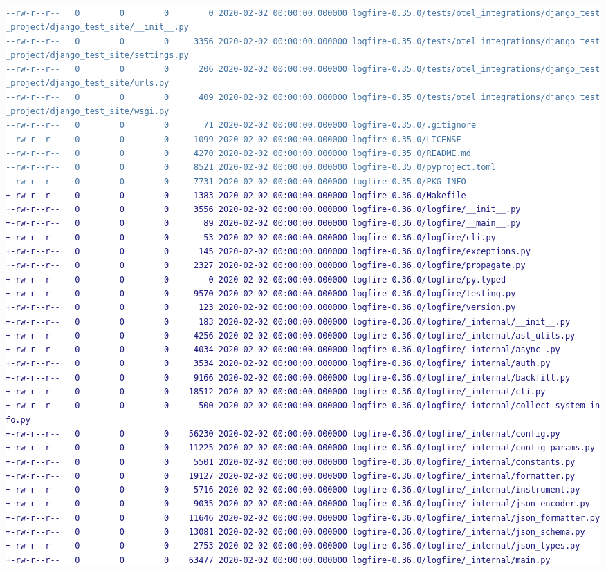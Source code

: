 ```diff
--rw-r--r--   0        0        0        0 2020-02-02 00:00:00.000000 logfire-0.35.0/tests/otel_integrations/django_test_project/django_test_site/__init__.py
--rw-r--r--   0        0        0     3356 2020-02-02 00:00:00.000000 logfire-0.35.0/tests/otel_integrations/django_test_project/django_test_site/settings.py
--rw-r--r--   0        0        0      206 2020-02-02 00:00:00.000000 logfire-0.35.0/tests/otel_integrations/django_test_project/django_test_site/urls.py
--rw-r--r--   0        0        0      409 2020-02-02 00:00:00.000000 logfire-0.35.0/tests/otel_integrations/django_test_project/django_test_site/wsgi.py
--rw-r--r--   0        0        0       71 2020-02-02 00:00:00.000000 logfire-0.35.0/.gitignore
--rw-r--r--   0        0        0     1099 2020-02-02 00:00:00.000000 logfire-0.35.0/LICENSE
--rw-r--r--   0        0        0     4270 2020-02-02 00:00:00.000000 logfire-0.35.0/README.md
--rw-r--r--   0        0        0     8521 2020-02-02 00:00:00.000000 logfire-0.35.0/pyproject.toml
--rw-r--r--   0        0        0     7731 2020-02-02 00:00:00.000000 logfire-0.35.0/PKG-INFO
+-rw-r--r--   0        0        0     1383 2020-02-02 00:00:00.000000 logfire-0.36.0/Makefile
+-rw-r--r--   0        0        0     3556 2020-02-02 00:00:00.000000 logfire-0.36.0/logfire/__init__.py
+-rw-r--r--   0        0        0       89 2020-02-02 00:00:00.000000 logfire-0.36.0/logfire/__main__.py
+-rw-r--r--   0        0        0       53 2020-02-02 00:00:00.000000 logfire-0.36.0/logfire/cli.py
+-rw-r--r--   0        0        0      145 2020-02-02 00:00:00.000000 logfire-0.36.0/logfire/exceptions.py
+-rw-r--r--   0        0        0     2327 2020-02-02 00:00:00.000000 logfire-0.36.0/logfire/propagate.py
+-rw-r--r--   0        0        0        0 2020-02-02 00:00:00.000000 logfire-0.36.0/logfire/py.typed
+-rw-r--r--   0        0        0     9570 2020-02-02 00:00:00.000000 logfire-0.36.0/logfire/testing.py
+-rw-r--r--   0        0        0      123 2020-02-02 00:00:00.000000 logfire-0.36.0/logfire/version.py
+-rw-r--r--   0        0        0      183 2020-02-02 00:00:00.000000 logfire-0.36.0/logfire/_internal/__init__.py
+-rw-r--r--   0        0        0     4256 2020-02-02 00:00:00.000000 logfire-0.36.0/logfire/_internal/ast_utils.py
+-rw-r--r--   0        0        0     4034 2020-02-02 00:00:00.000000 logfire-0.36.0/logfire/_internal/async_.py
+-rw-r--r--   0        0        0     3534 2020-02-02 00:00:00.000000 logfire-0.36.0/logfire/_internal/auth.py
+-rw-r--r--   0        0        0     9166 2020-02-02 00:00:00.000000 logfire-0.36.0/logfire/_internal/backfill.py
+-rw-r--r--   0        0        0    18512 2020-02-02 00:00:00.000000 logfire-0.36.0/logfire/_internal/cli.py
+-rw-r--r--   0        0        0      500 2020-02-02 00:00:00.000000 logfire-0.36.0/logfire/_internal/collect_system_info.py
+-rw-r--r--   0        0        0    56230 2020-02-02 00:00:00.000000 logfire-0.36.0/logfire/_internal/config.py
+-rw-r--r--   0        0        0    11225 2020-02-02 00:00:00.000000 logfire-0.36.0/logfire/_internal/config_params.py
+-rw-r--r--   0        0        0     5501 2020-02-02 00:00:00.000000 logfire-0.36.0/logfire/_internal/constants.py
+-rw-r--r--   0        0        0    19127 2020-02-02 00:00:00.000000 logfire-0.36.0/logfire/_internal/formatter.py
+-rw-r--r--   0        0        0     5716 2020-02-02 00:00:00.000000 logfire-0.36.0/logfire/_internal/instrument.py
+-rw-r--r--   0        0        0     9035 2020-02-02 00:00:00.000000 logfire-0.36.0/logfire/_internal/json_encoder.py
+-rw-r--r--   0        0        0    11646 2020-02-02 00:00:00.000000 logfire-0.36.0/logfire/_internal/json_formatter.py
+-rw-r--r--   0        0        0    13081 2020-02-02 00:00:00.000000 logfire-0.36.0/logfire/_internal/json_schema.py
+-rw-r--r--   0        0        0     2753 2020-02-02 00:00:00.000000 logfire-0.36.0/logfire/_internal/json_types.py
+-rw-r--r--   0        0        0    63477 2020-02-02 00:00:00.000000 logfire-0.36.0/logfire/_internal/main.py
```
